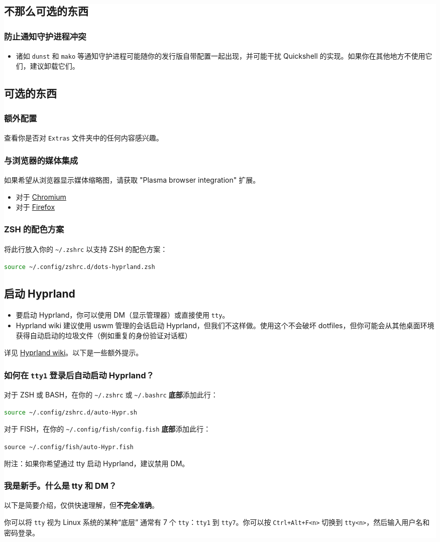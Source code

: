 ## 不那么可选的东西

### 防止通知守护进程冲突
- 诸如 `dunst` 和 `mako` 等通知守护进程可能随你的发行版自带配置一起出现，并可能干扰 Quickshell 的实现。如果你在其他地方不使用它们，建议卸载它们。

## 可选的东西

### 额外配置

查看你是否对 `Extras` 文件夹中的任何内容感兴趣。

### 与浏览器的媒体集成

如果希望从浏览器显示媒体缩略图，请获取 "Plasma browser integration" 扩展。
- 对于 [Chromium](https://chrome.google.com/webstore/detail/plasma-integration/cimiefiiaegbelhefglklhhakcgmhkai)
- 对于 [Firefox](https://addons.mozilla.org/en-US/firefox/addon/plasma-integration/)

### ZSH 的配色方案
将此行放入你的 `~/.zshrc` 以支持 ZSH 的配色方案：
```bash
source ~/.config/zshrc.d/dots-hyprland.zsh
```

## 启动 Hyprland

- 要启动 Hyprland，你可以使用 DM（显示管理器）或直接使用 `tty`。
- Hyprland wiki 建议使用 uswm 管理的会话启动 Hyprland，但我们不这样做。使用这个不会破坏 dotfiles，但你可能会从其他桌面环境获得自动启动的垃圾文件（例如重复的身份验证对话框）

详见 [Hyprland wiki](https://wiki.hypr.land/Getting-Started/Master-Tutorial/#launching-hyprland)。以下是一些额外提示。

### 如何在 `tty1` 登录后自动启动 Hyprland？
对于 ZSH 或 BASH，在你的 `~/.zshrc` 或 `~/.bashrc` **底部**添加此行：
```bash
source ~/.config/zshrc.d/auto-Hypr.sh
```

对于 FISH，在你的 `~/.config/fish/config.fish` **底部**添加此行：
```fish
source ~/.config/fish/auto-Hypr.fish
```

附注：如果你希望通过 tty 启动 Hyprland，建议禁用 DM。

### 我是新手。什么是 tty 和 DM？

以下是简要介绍，仅供快速理解，但**不完全准确**。

你可以将 `tty` 视为 Linux 系统的某种“底层”
通常有 7 个 `tty`：`tty1` 到 `tty7`。你可以按 `Ctrl+Alt+F<n>` 切换到 `tty<n>`，然后输入用户名和密码登录。
